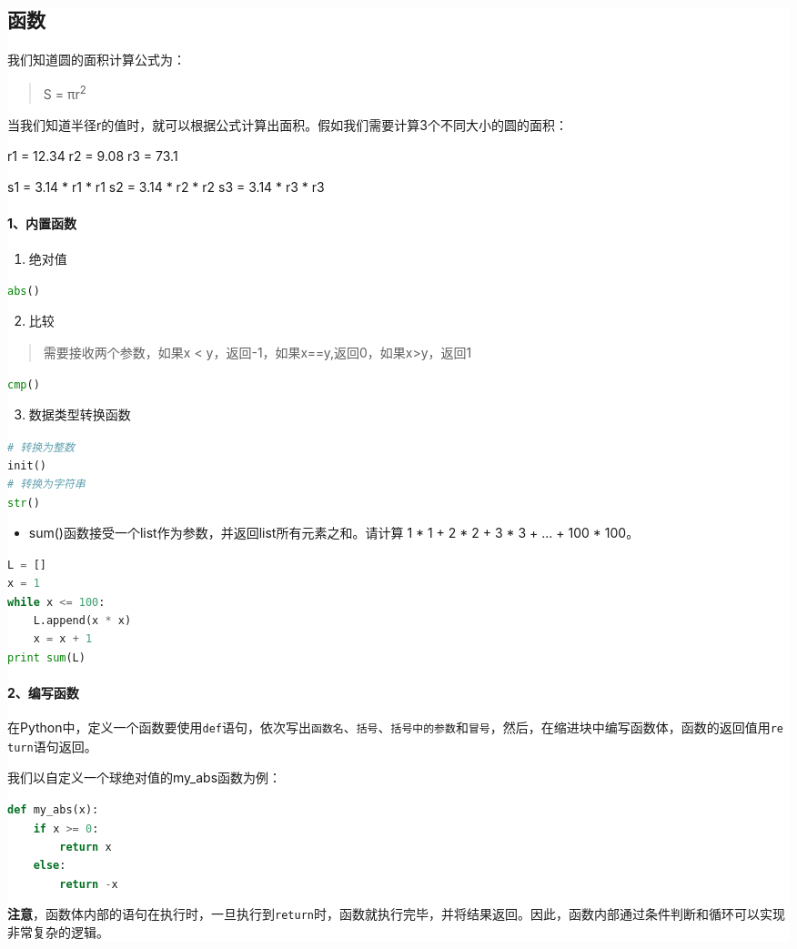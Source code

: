 ## 函数

我们知道圆的面积计算公式为：
> S = πr<sup>2</sup>

当我们知道半径r的值时，就可以根据公式计算出面积。假如我们需要计算3个不同大小的圆的面积：

r1 = 12.34
r2 = 9.08
r3 = 73.1

s1 = 3.14 * r1 * r1
s2 = 3.14 * r2 * r2
s3 = 3.14 * r3 * r3

#### 1、内置函数

1. 绝对值

```Python {.line-numbers}
abs()
```
2. 比较

> 需要接收两个参数，如果x < y，返回-1，如果x==y,返回0，如果x>y，返回1

```Python {.line-numbers}
cmp()
```
3. 数据类型转换函数

```Python {.line-numbers}
# 转换为整数
init()
# 转换为字符串
str()
```

* sum()函数接受一个list作为参数，并返回list所有元素之和。请计算 1 * 1 + 2 * 2 + 3 * 3 + ... + 100 * 100。
```Python {.line-numbers}
L = []
x = 1
while x <= 100:
    L.append(x * x)
    x = x + 1
print sum(L)
```

#### 2、编写函数

在Python中，定义一个函数要使用`def`语句，依次写出`函数名`、`括号`、`括号中的参数`和`冒号`，然后，在缩进块中编写函数体，函数的返回值用`return`语句返回。

我们以自定义一个球绝对值的my_abs函数为例：
```Python {.line-numbers}
def my_abs(x):
    if x >= 0:
        return x
    else:
        return -x
```
**注意**，函数体内部的语句在执行时，一旦执行到`return`时，函数就执行完毕，并将结果返回。因此，函数内部通过条件判断和循环可以实现非常复杂的逻辑。
